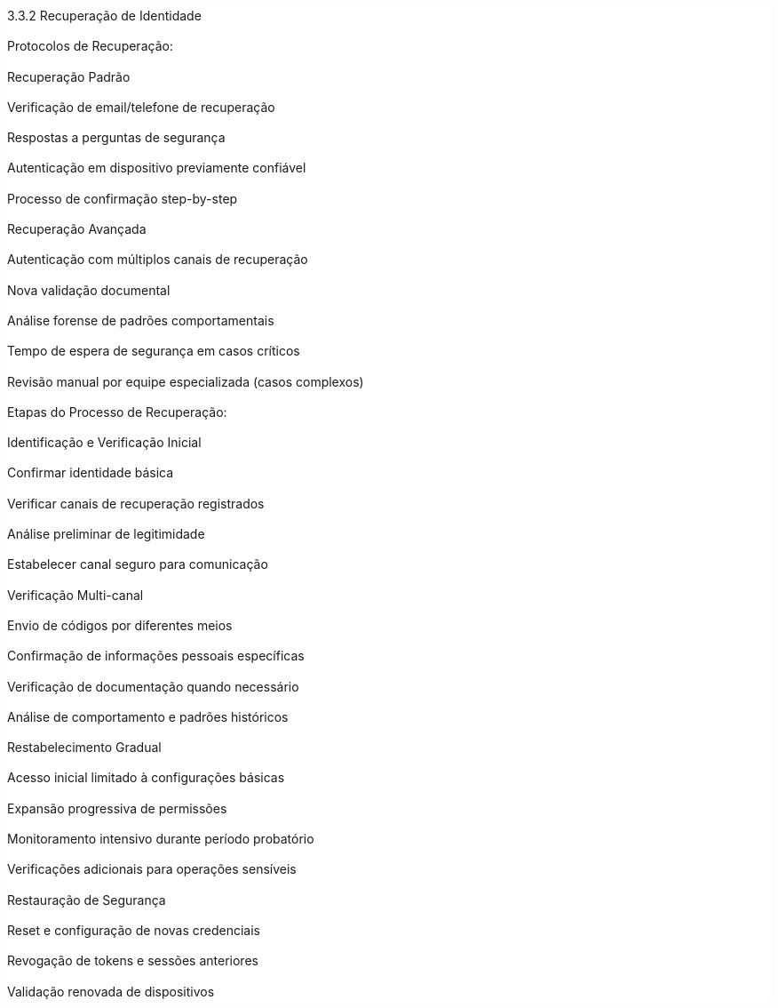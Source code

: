 3.3.2 Recuperação de Identidade

Protocolos de Recuperação:

Recuperação Padrão

Verificação de email/telefone de recuperação

Respostas a perguntas de segurança

Autenticação em dispositivo previamente confiável

Processo de confirmação step-by-step

Recuperação Avançada

Autenticação com múltiplos canais de recuperação

Nova validação documental

Análise forense de padrões comportamentais

Tempo de espera de segurança em casos críticos

Revisão manual por equipe especializada (casos complexos)

Etapas do Processo de Recuperação:

Identificação e Verificação Inicial

Confirmar identidade básica

Verificar canais de recuperação registrados

Análise preliminar de legitimidade

Estabelecer canal seguro para comunicação

Verificação Multi-canal

Envio de códigos por diferentes meios

Confirmação de informações pessoais específicas

Verificação de documentação quando necessário

Análise de comportamento e padrões históricos

Restabelecimento Gradual

Acesso inicial limitado à configurações básicas

Expansão progressiva de permissões

Monitoramento intensivo durante período probatório

Verificações adicionais para operações sensíveis

Restauração de Segurança

Reset e configuração de novas credenciais

Revogação de tokens e sessões anteriores

Validação renovada de dispositivos
